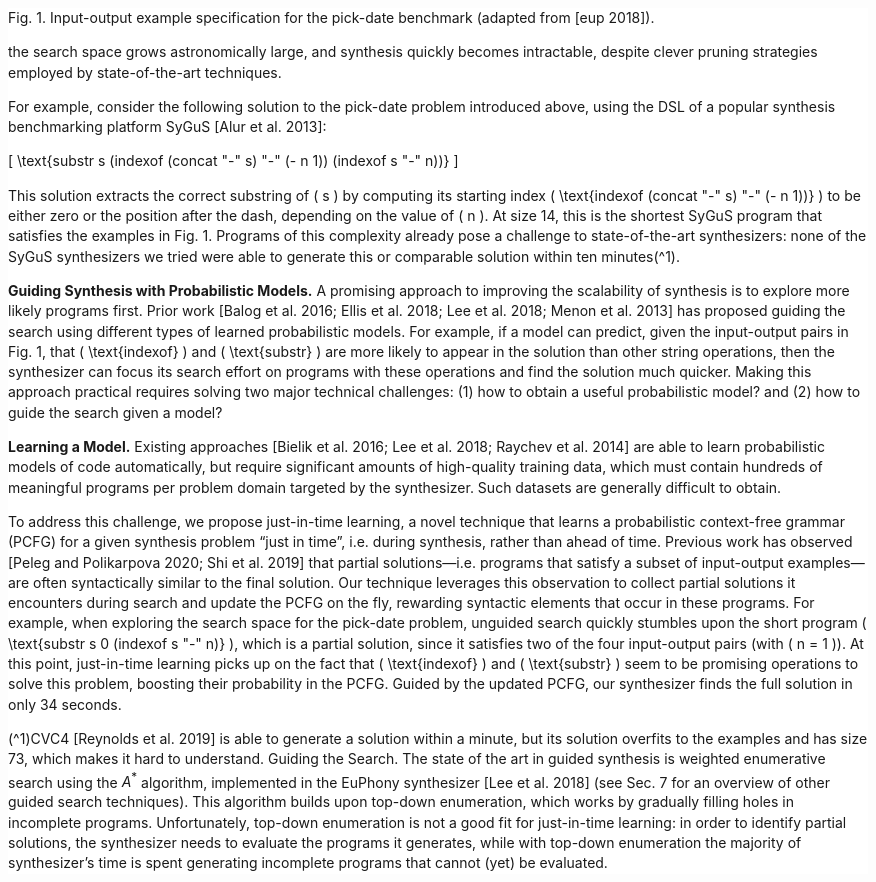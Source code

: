 Fig. 1. Input-output example specification for the pick-date benchmark (adapted from [eup 2018]).

the search space grows astronomically large, and synthesis quickly becomes intractable, despite clever pruning strategies employed by state-of-the-art techniques.

For example, consider the following solution to the pick-date problem introduced above, using the DSL of a popular synthesis benchmarking platform SyGuS [Alur et al. 2013]:

\[
\text{substr s (indexof (concat "-" s) "-" (- n 1)) (indexof s "-" n))}
\]

This solution extracts the correct substring of \( s \) by computing its starting index \( \text{indexof (concat "-" s) "-" (- n 1))} \) to be either zero or the position after the dash, depending on the value of \( n \). At size 14, this is the shortest SyGuS program that satisfies the examples in Fig. 1. Programs of this complexity already pose a challenge to state-of-the-art synthesizers: none of the SyGuS synthesizers we tried were able to generate this or comparable solution within ten minutes\(^1\).

**Guiding Synthesis with Probabilistic Models.** A promising approach to improving the scalability of synthesis is to explore more likely programs first. Prior work [Balog et al. 2016; Ellis et al. 2018; Lee et al. 2018; Menon et al. 2013] has proposed guiding the search using different types of learned probabilistic models. For example, if a model can predict, given the input-output pairs in Fig. 1, that \( \text{indexof} \) and \( \text{substr} \) are more likely to appear in the solution than other string operations, then the synthesizer can focus its search effort on programs with these operations and find the solution much quicker. Making this approach practical requires solving two major technical challenges: (1) how to obtain a useful probabilistic model? and (2) how to guide the search given a model?

**Learning a Model.** Existing approaches [Bielik et al. 2016; Lee et al. 2018; Raychev et al. 2014] are able to learn probabilistic models of code automatically, but require significant amounts of high-quality training data, which must contain hundreds of meaningful programs per problem domain targeted by the synthesizer. Such datasets are generally difficult to obtain.

To address this challenge, we propose just-in-time learning, a novel technique that learns a probabilistic context-free grammar (PCFG) for a given synthesis problem “just in time”, i.e. during synthesis, rather than ahead of time. Previous work has observed [Peleg and Polikarpova 2020; Shi et al. 2019] that partial solutions—i.e. programs that satisfy a subset of input-output examples—are often syntactically similar to the final solution. Our technique leverages this observation to collect partial solutions it encounters during search and update the PCFG on the fly, rewarding syntactic elements that occur in these programs. For example, when exploring the search space for the pick-date problem, unguided search quickly stumbles upon the short program \( \text{substr s 0 (indexof s "-" n)} \), which is a partial solution, since it satisfies two of the four input-output pairs (with \( n = 1 \)). At this point, just-in-time learning picks up on the fact that \( \text{indexof} \) and \( \text{substr} \) seem to be promising operations to solve this problem, boosting their probability in the PCFG. Guided by the updated PCFG, our synthesizer finds the full solution in only 34 seconds.

\(^1\)CVC4 [Reynolds et al. 2019] is able to generate a solution within a minute, but its solution overfits to the examples and has size 73, which makes it hard to understand.
Guiding the Search. The state of the art in guided synthesis is weighted enumerative search using the $A^*$ algorithm, implemented in the EuPhony synthesizer [Lee et al. 2018] (see Sec. 7 for an overview of other guided search techniques). This algorithm builds upon top-down enumeration, which works by gradually filling holes in incomplete programs. Unfortunately, top-down enumeration is not a good fit for just-in-time learning: in order to identify partial solutions, the synthesizer needs to evaluate the programs it generates, while with top-down enumeration the majority of synthesizer’s time is spent generating incomplete programs that cannot (yet) be evaluated.
